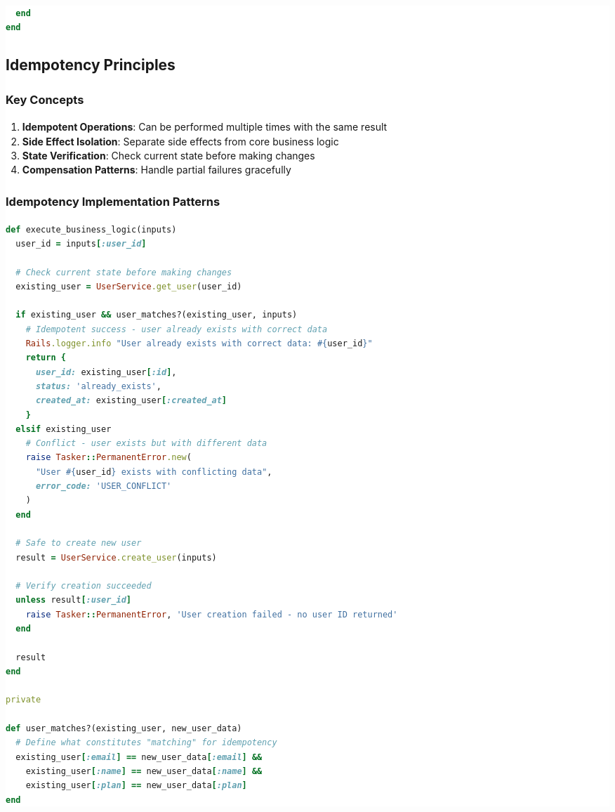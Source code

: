 ```ruby
  end
end
```

## Idempotency Principles

### Key Concepts

1. **Idempotent Operations**: Can be performed multiple times with the same result
2. **Side Effect Isolation**: Separate side effects from core business logic
3. **State Verification**: Check current state before making changes
4. **Compensation Patterns**: Handle partial failures gracefully

### Idempotency Implementation Patterns

```ruby
def execute_business_logic(inputs)
  user_id = inputs[:user_id]
  
  # Check current state before making changes
  existing_user = UserService.get_user(user_id)
  
  if existing_user && user_matches?(existing_user, inputs)
    # Idempotent success - user already exists with correct data
    Rails.logger.info "User already exists with correct data: #{user_id}"
    return {
      user_id: existing_user[:id],
      status: 'already_exists',
      created_at: existing_user[:created_at]
    }
  elsif existing_user
    # Conflict - user exists but with different data
    raise Tasker::PermanentError.new(
      "User #{user_id} exists with conflicting data",
      error_code: 'USER_CONFLICT'
    )
  end
  
  # Safe to create new user
  result = UserService.create_user(inputs)
  
  # Verify creation succeeded
  unless result[:user_id]
    raise Tasker::PermanentError, 'User creation failed - no user ID returned'
  end
  
  result
end

private

def user_matches?(existing_user, new_user_data)
  # Define what constitutes "matching" for idempotency
  existing_user[:email] == new_user_data[:email] &&
    existing_user[:name] == new_user_data[:name] &&
    existing_user[:plan] == new_user_data[:plan]
end
```
